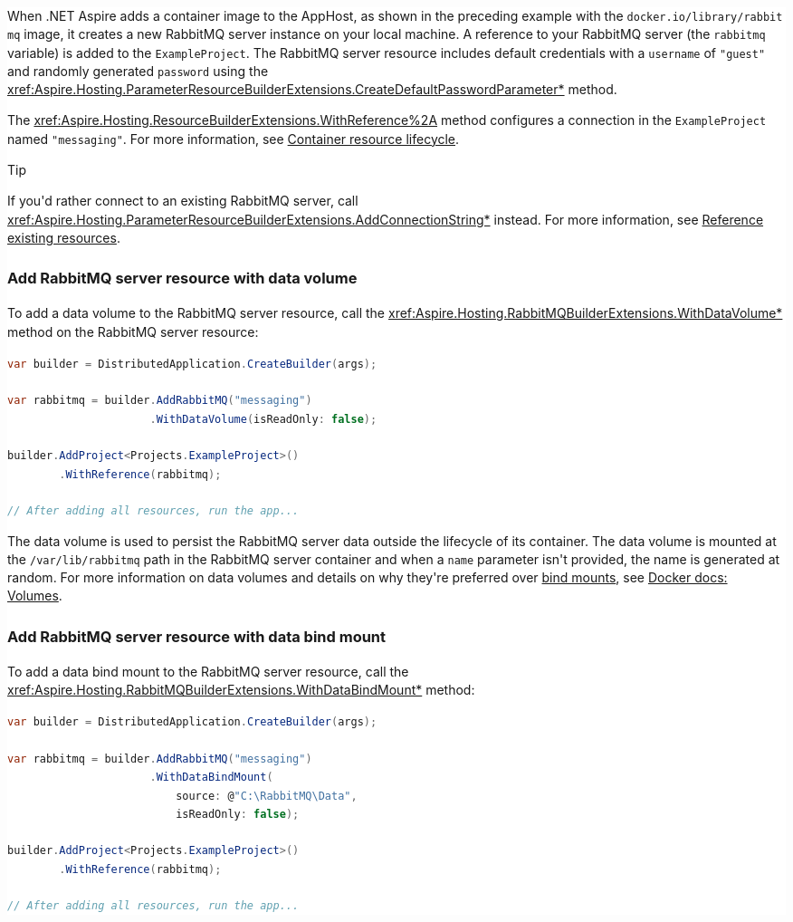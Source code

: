 When .NET Aspire adds a container image to the AppHost, as shown in the preceding example with the `docker.io/library/rabbitmq` image, it creates a new RabbitMQ server instance on your local machine. A reference to your RabbitMQ server (the `rabbitmq` variable) is added to the `ExampleProject`. The RabbitMQ server resource includes default credentials with a `username` of `"guest"` and randomly generated `password` using the <xref:Aspire.Hosting.ParameterResourceBuilderExtensions.CreateDefaultPasswordParameter*> method.

The <xref:Aspire.Hosting.ResourceBuilderExtensions.WithReference%2A> method configures a connection in the `ExampleProject` named `"messaging"`. For more information, see [Container resource lifecycle](../fundamentals/orchestrate-resources.md#container-resource-lifecycle).

> [!TIP]
> If you'd rather connect to an existing RabbitMQ server, call <xref:Aspire.Hosting.ParameterResourceBuilderExtensions.AddConnectionString*> instead. For more information, see [Reference existing resources](../fundamentals/app-host-overview.md#reference-existing-resources).

### Add RabbitMQ server resource with data volume

To add a data volume to the RabbitMQ server resource, call the <xref:Aspire.Hosting.RabbitMQBuilderExtensions.WithDataVolume*> method on the RabbitMQ server resource:

```csharp
var builder = DistributedApplication.CreateBuilder(args);

var rabbitmq = builder.AddRabbitMQ("messaging")
                      .WithDataVolume(isReadOnly: false);

builder.AddProject<Projects.ExampleProject>()
        .WithReference(rabbitmq);

// After adding all resources, run the app...
```

The data volume is used to persist the RabbitMQ server data outside the lifecycle of its container. The data volume is mounted at the `/var/lib/rabbitmq` path in the RabbitMQ server container and when a `name` parameter isn't provided, the name is generated at random. For more information on data volumes and details on why they're preferred over [bind mounts](#add-rabbitmq-server-resource-with-data-bind-mount), see [Docker docs: Volumes](https://docs.docker.com/engine/storage/volumes).

### Add RabbitMQ server resource with data bind mount

To add a data bind mount to the RabbitMQ server resource, call the <xref:Aspire.Hosting.RabbitMQBuilderExtensions.WithDataBindMount*> method:

```csharp
var builder = DistributedApplication.CreateBuilder(args);

var rabbitmq = builder.AddRabbitMQ("messaging")
                      .WithDataBindMount(
                          source: @"C:\RabbitMQ\Data",
                          isReadOnly: false);

builder.AddProject<Projects.ExampleProject>()
        .WithReference(rabbitmq);

// After adding all resources, run the app...
```
